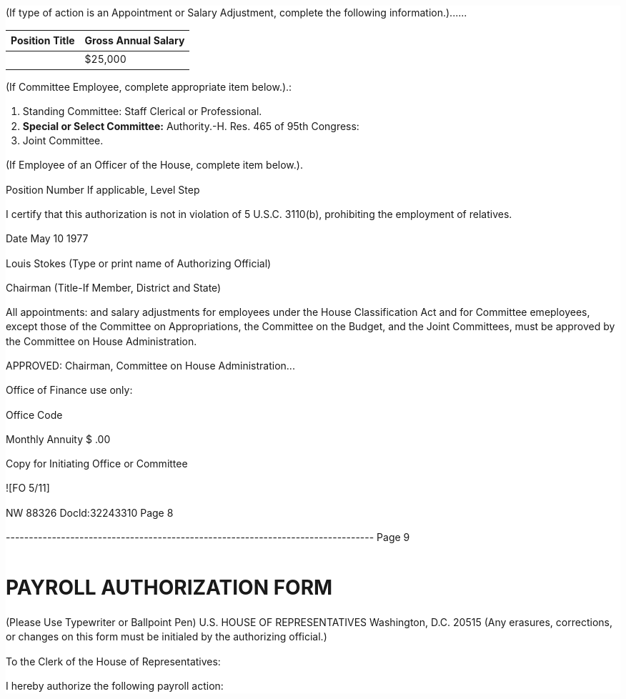 (If type of action is an Appointment or Salary Adjustment, complete the following information.)......

| Position Title | Gross Annual Salary |
| -------------- | ------------------- |
|                | $25,000             |

(If Committee Employee, complete appropriate item below.).:

1. Standing Committee: Staff Clerical or Professional.
2. **Special or Select Committee:** Authority.-H. Res. 465 of 95th Congress:
3. Joint Committee.

(If Employee of an Officer of the House, complete item below.).

Position Number If applicable, Level Step

I certify that this authorization is not in violation of 5 U.S.C. 3110(b), prohibiting the employment of relatives.

Date May 10 1977

Louis Stokes
(Type or print name of Authorizing Official)

Chairman
(Title-If Member, District and State)

All appointments: and salary adjustments for employees under the House Classification Act and for Committee emeployees, except those of the Committee on Appropriations, the Committee on the Budget, and the Joint Committees, must be approved by the Committee on House Administration.

APPROVED:
Chairman, Committee on House Administration...

Office of Finance use only:

Office Code

Monthly Annuity $ .00

Copy for Initiating Office or Committee

![FO 5/11]

NW 88326
Docld:32243310 Page 8


-------------------------------------------------------------------------------- Page 9

# PAYROLL AUTHORIZATION FORM
(Please Use Typewriter or Ballpoint Pen) U.S. HOUSE OF REPRESENTATIVES Washington, D.C. 20515 (Any erasures, corrections, or changes on this form must be initialed by the authorizing official.)

To the Clerk of the House of Representatives:

I hereby authorize the following payroll action:
